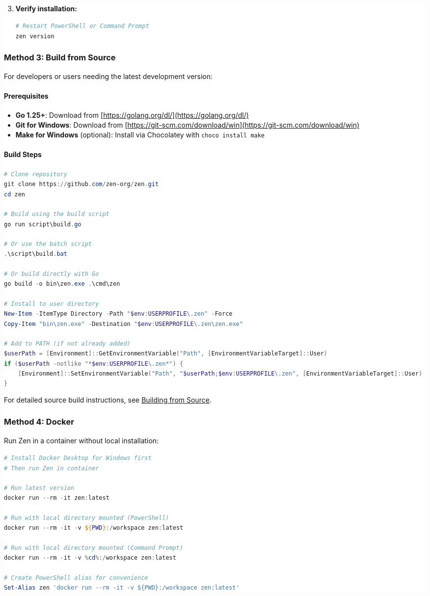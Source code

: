 3. **Verify installation:**
   ```powershell
   # Restart PowerShell or Command Prompt
   zen version
   ```

### Method 3: Build from Source

For developers or users needing the latest development version:

#### Prerequisites
- **Go 1.25+**: Download from [https://golang.org/dl/](https://golang.org/dl/)
- **Git for Windows**: Download from [https://git-scm.com/download/win](https://git-scm.com/download/win)
- **Make for Windows** (optional): Install via Chocolatey with `choco install make`

#### Build Steps

```powershell
# Clone repository
git clone https://github.com/zen-org/zen.git
cd zen

# Build using the build script
go run script\build.go

# Or use the batch script
.\script\build.bat

# Or build directly with Go
go build -o bin\zen.exe .\cmd\zen

# Install to user directory
New-Item -ItemType Directory -Path "$env:USERPROFILE\.zen" -Force
Copy-Item "bin\zen.exe" -Destination "$env:USERPROFILE\.zen\zen.exe"

# Add to PATH (if not already added)
$userPath = [Environment]::GetEnvironmentVariable("Path", [EnvironmentVariableTarget]::User)
if ($userPath -notlike "*$env:USERPROFILE\.zen*") {
    [Environment]::SetEnvironmentVariable("Path", "$userPath;$env:USERPROFILE\.zen", [EnvironmentVariableTarget]::User)
}
```

For detailed source build instructions, see [Building from Source](install-source.md).

### Method 4: Docker

Run Zen in a container without local installation:

```powershell
# Install Docker Desktop for Windows first
# Then run Zen in container

# Run latest version
docker run --rm -it zen:latest

# Run with local directory mounted (PowerShell)
docker run --rm -it -v ${PWD}:/workspace zen:latest

# Run with local directory mounted (Command Prompt)
docker run --rm -it -v %cd%:/workspace zen:latest

# Create PowerShell alias for convenience
Set-Alias zen 'docker run --rm -it -v ${PWD}:/workspace zen:latest'
```
